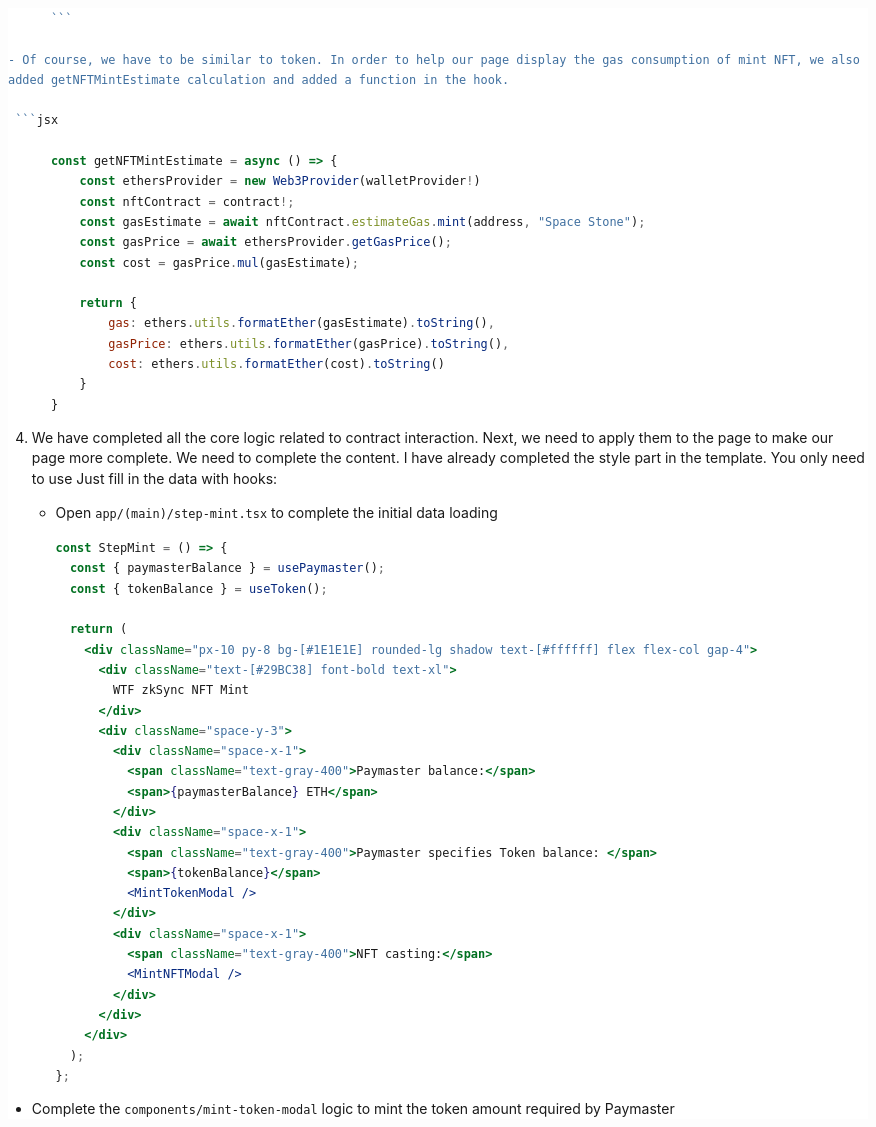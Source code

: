   ```jsx
        ```

- Of course, we have to be similar to token. In order to help our page display the gas consumption of mint NFT, we also added getNFTMintEstimate calculation and added a function in the hook.

   ```jsx

        const getNFTMintEstimate = async () => {
            const ethersProvider = new Web3Provider(walletProvider!)
            const nftContract = contract!;
            const gasEstimate = await nftContract.estimateGas.mint(address, "Space Stone");
            const gasPrice = await ethersProvider.getGasPrice();
            const cost = gasPrice.mul(gasEstimate);

            return {
                gas: ethers.utils.formatEther(gasEstimate).toString(),
                gasPrice: ethers.utils.formatEther(gasPrice).toString(),
                cost: ethers.utils.formatEther(cost).toString()
            }
        }
  ```

4. We have completed all the core logic related to contract interaction. Next, we need to apply them to the page to make our page more complete. We need to complete the content. I have already completed the style part in the template. You only need to use Just fill in the data with hooks:

    - Open `app/(main)/step-mint.tsx` to complete the initial data loading

      ```jsx
      const StepMint = () => {
        const { paymasterBalance } = usePaymaster();
        const { tokenBalance } = useToken();

        return (
          <div className="px-10 py-8 bg-[#1E1E1E] rounded-lg shadow text-[#ffffff] flex flex-col gap-4">
            <div className="text-[#29BC38] font-bold text-xl">
              WTF zkSync NFT Mint
            </div>
            <div className="space-y-3">
              <div className="space-x-1">
                <span className="text-gray-400">Paymaster balance:</span>
                <span>{paymasterBalance} ETH</span>
              </div>
              <div className="space-x-1">
                <span className="text-gray-400">Paymaster specifies Token balance: </span>
                <span>{tokenBalance}</span>
                <MintTokenModal />
              </div>
              <div className="space-x-1">
                <span className="text-gray-400">NFT casting:</span>
                <MintNFTModal />
              </div>
            </div>
          </div>
        );
      };
      ```
 - Complete the `components/mint-token-modal` logic to mint the token amount required by Paymaster
